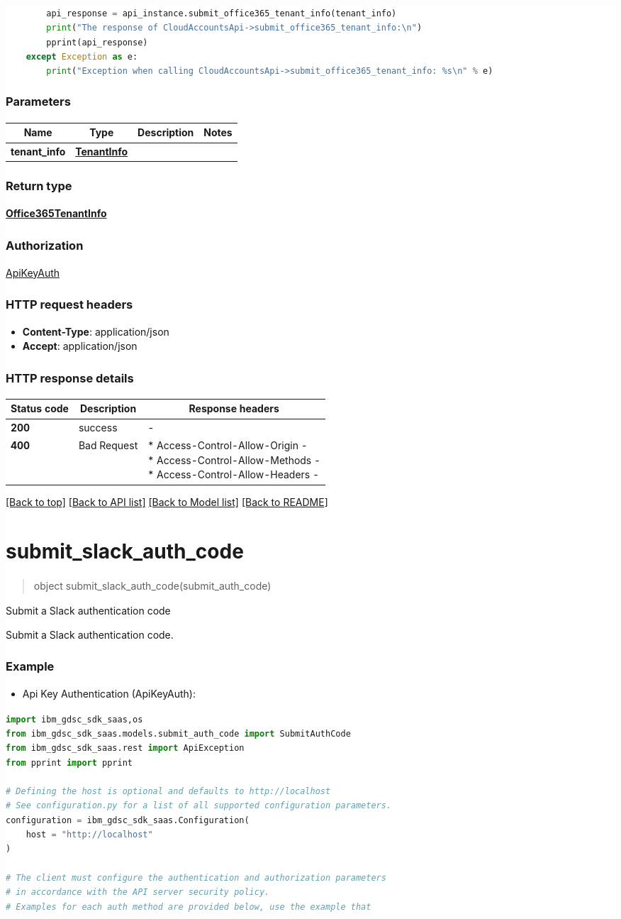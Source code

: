 ```python
        api_response = api_instance.submit_office365_tenant_info(tenant_info)
        print("The response of CloudAccountsApi->submit_office365_tenant_info:\n")
        pprint(api_response)
    except Exception as e:
        print("Exception when calling CloudAccountsApi->submit_office365_tenant_info: %s\n" % e)
```



### Parameters


Name | Type | Description  | Notes
------------- | ------------- | ------------- | -------------
 **tenant_info** | [**TenantInfo**](TenantInfo.md)|  | 

### Return type

[**Office365TenantInfo**](Office365TenantInfo.md)

### Authorization

[ApiKeyAuth](../README.md#ApiKeyAuth)

### HTTP request headers

 - **Content-Type**: application/json
 - **Accept**: application/json

### HTTP response details

| Status code | Description | Response headers |
|-------------|-------------|------------------|
**200** | success |  -  |
**400** | Bad Request |  * Access-Control-Allow-Origin -  <br>  * Access-Control-Allow-Methods -  <br>  * Access-Control-Allow-Headers -  <br>  |

[[Back to top]](#) [[Back to API list]](../README.md#documentation-for-api-endpoints) [[Back to Model list]](../README.md#documentation-for-models) [[Back to README]](../README.md)

# **submit_slack_auth_code**
> object submit_slack_auth_code(submit_auth_code)

Submit a Slack authentication code

Submit a Slack authentication code.

### Example

* Api Key Authentication (ApiKeyAuth):

```python
import ibm_gdsc_sdk_saas,os
from ibm_gdsc_sdk_saas.models.submit_auth_code import SubmitAuthCode
from ibm_gdsc_sdk_saas.rest import ApiException
from pprint import pprint

# Defining the host is optional and defaults to http://localhost
# See configuration.py for a list of all supported configuration parameters.
configuration = ibm_gdsc_sdk_saas.Configuration(
    host = "http://localhost"
)

# The client must configure the authentication and authorization parameters
# in accordance with the API server security policy.
# Examples for each auth method are provided below, use the example that
```